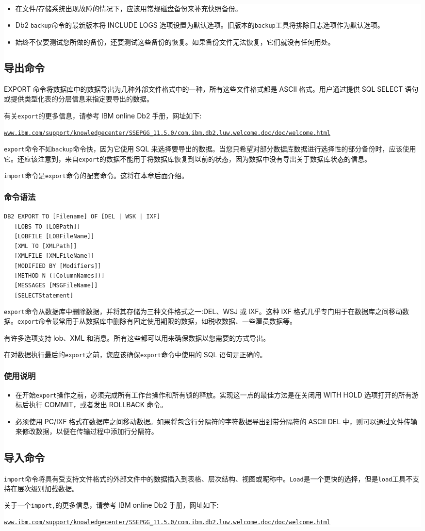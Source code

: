 *   在文件/存储系统出现故障的情况下，应该用常规磁盘备份来补充快照备份。

*   Db2 `backup`命令的最新版本将 INCLUDE LOGS 选项设置为默认选项。旧版本的`backup`工具将排除日志选项作为默认选项。

*   始终不仅要测试您所做的备份，还要测试这些备份的恢复。如果备份文件无法恢复，它们就没有任何用处。

## 导出命令

EXPORT 命令将数据库中的数据导出为几种外部文件格式中的一种，所有这些文件格式都是 ASCII 格式。用户通过提供 SQL SELECT 语句或提供类型化表的分层信息来指定要导出的数据。

有关`export`的更多信息，请参考 IBM online Db2 手册，网址如下:

[`www.ibm.com/support/knowledgecenter/SSEPGG_11.5.0/com.ibm.db2.luw.welcome.doc/doc/welcome.html`](http://www.ibm.com/support/knowledgecenter/SSEPGG_11.5.0/com.ibm.db2.luw.welcome.doc/doc/welcome.html)

`export`命令不如`backup`命令快，因为它使用 SQL 来选择要导出的数据。当您只希望对部分数据库数据进行选择性的部分备份时，应该使用它。还应该注意到，来自`export`的数据不能用于将数据库恢复到以前的状态，因为数据中没有导出关于数据库状态的信息。

`import`命令是`export`命令的配套命令。这将在本章后面介绍。

### 命令语法

```py
DB2 EXPORT TO [Filename] OF [DEL | WSK | IXF]
   [LOBS TO [LOBPath]]
   [LOBFILE [LOBFileName]]
   [XML TO [XMLPath]]
   [XMLFILE [XMLFileName]]
   [MODIFIED BY [Modifiers]]
   [METHOD N ([ColumnNames])]
   [MESSAGES [MSGFileName]]
   [SELECTStatement]

```

`export`命令从数据库中删除数据，并将其存储为三种文件格式之一:DEL、WSJ 或 IXF。这种 IXF 格式几乎专门用于在数据库之间移动数据。`export`命令最常用于从数据库中删除有固定使用期限的数据，如税收数据、一些雇员数据等。

有许多选项支持 lob、XML 和消息。所有这些都可以用来确保数据以您需要的方式导出。

在对数据执行最后的`export`之前，您应该确保`export`命令中使用的 SQL 语句是正确的。

### 使用说明

*   在开始`export`操作之前，必须完成所有工作台操作和所有锁的释放。实现这一点的最佳方法是在关闭用 WITH HOLD 选项打开的所有游标后执行 COMMIT，或者发出 ROLLBACK 命令。

*   必须使用 PC/IXF 格式在数据库之间移动数据。如果将包含行分隔符的字符数据导出到带分隔符的 ASCII DEL 中，则可以通过文件传输来修改数据，以便在传输过程中添加行分隔符。

## 导入命令

`import`命令将具有受支持文件格式的外部文件中的数据插入到表格、层次结构、视图或昵称中。`Load`是一个更快的选择，但是`load`工具不支持在层次级别加载数据。

关于一个`import,`的更多信息，请参考 IBM online Db2 手册，网址如下:

[`www.ibm.com/support/knowledgecenter/SSEPGG_11.5.0/com.ibm.db2.luw.welcome.doc/doc/welcome.html`](https://www.ibm.com/support/knowledgecenter/SSEPGG_11.5.0/com.ibm.db2.luw.welcome.doc/doc/welcome.html)
